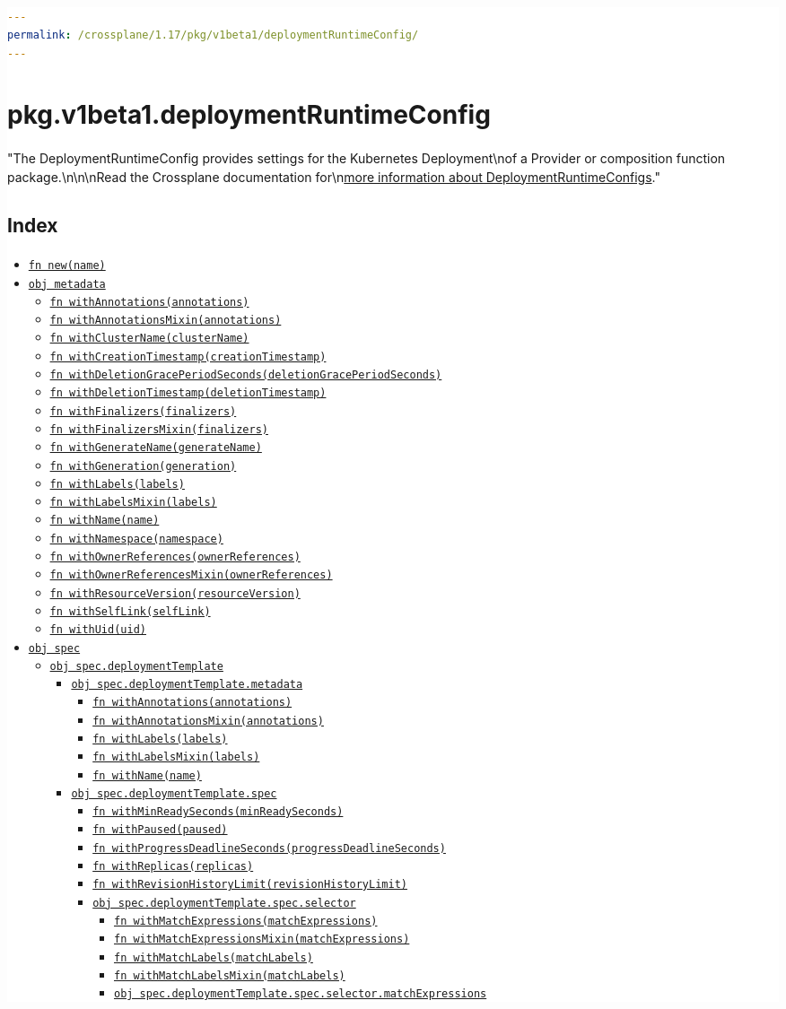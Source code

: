 ```yaml
---
permalink: /crossplane/1.17/pkg/v1beta1/deploymentRuntimeConfig/
---
```


# pkg.v1beta1.deploymentRuntimeConfig

"The DeploymentRuntimeConfig provides settings for the Kubernetes Deployment\nof a Provider or composition function package.\n\n\nRead the Crossplane documentation for\n[more information about DeploymentRuntimeConfigs](https://docs.crossplane.io/latest/concepts/providers/#runtime-configuration)."

## Index

* [`fn new(name)`](#fn-new)
* [`obj metadata`](#obj-metadata)
  * [`fn withAnnotations(annotations)`](#fn-metadatawithannotations)
  * [`fn withAnnotationsMixin(annotations)`](#fn-metadatawithannotationsmixin)
  * [`fn withClusterName(clusterName)`](#fn-metadatawithclustername)
  * [`fn withCreationTimestamp(creationTimestamp)`](#fn-metadatawithcreationtimestamp)
  * [`fn withDeletionGracePeriodSeconds(deletionGracePeriodSeconds)`](#fn-metadatawithdeletiongraceperiodseconds)
  * [`fn withDeletionTimestamp(deletionTimestamp)`](#fn-metadatawithdeletiontimestamp)
  * [`fn withFinalizers(finalizers)`](#fn-metadatawithfinalizers)
  * [`fn withFinalizersMixin(finalizers)`](#fn-metadatawithfinalizersmixin)
  * [`fn withGenerateName(generateName)`](#fn-metadatawithgeneratename)
  * [`fn withGeneration(generation)`](#fn-metadatawithgeneration)
  * [`fn withLabels(labels)`](#fn-metadatawithlabels)
  * [`fn withLabelsMixin(labels)`](#fn-metadatawithlabelsmixin)
  * [`fn withName(name)`](#fn-metadatawithname)
  * [`fn withNamespace(namespace)`](#fn-metadatawithnamespace)
  * [`fn withOwnerReferences(ownerReferences)`](#fn-metadatawithownerreferences)
  * [`fn withOwnerReferencesMixin(ownerReferences)`](#fn-metadatawithownerreferencesmixin)
  * [`fn withResourceVersion(resourceVersion)`](#fn-metadatawithresourceversion)
  * [`fn withSelfLink(selfLink)`](#fn-metadatawithselflink)
  * [`fn withUid(uid)`](#fn-metadatawithuid)
* [`obj spec`](#obj-spec)
  * [`obj spec.deploymentTemplate`](#obj-specdeploymenttemplate)
    * [`obj spec.deploymentTemplate.metadata`](#obj-specdeploymenttemplatemetadata)
      * [`fn withAnnotations(annotations)`](#fn-specdeploymenttemplatemetadatawithannotations)
      * [`fn withAnnotationsMixin(annotations)`](#fn-specdeploymenttemplatemetadatawithannotationsmixin)
      * [`fn withLabels(labels)`](#fn-specdeploymenttemplatemetadatawithlabels)
      * [`fn withLabelsMixin(labels)`](#fn-specdeploymenttemplatemetadatawithlabelsmixin)
      * [`fn withName(name)`](#fn-specdeploymenttemplatemetadatawithname)
    * [`obj spec.deploymentTemplate.spec`](#obj-specdeploymenttemplatespec)
      * [`fn withMinReadySeconds(minReadySeconds)`](#fn-specdeploymenttemplatespecwithminreadyseconds)
      * [`fn withPaused(paused)`](#fn-specdeploymenttemplatespecwithpaused)
      * [`fn withProgressDeadlineSeconds(progressDeadlineSeconds)`](#fn-specdeploymenttemplatespecwithprogressdeadlineseconds)
      * [`fn withReplicas(replicas)`](#fn-specdeploymenttemplatespecwithreplicas)
      * [`fn withRevisionHistoryLimit(revisionHistoryLimit)`](#fn-specdeploymenttemplatespecwithrevisionhistorylimit)
      * [`obj spec.deploymentTemplate.spec.selector`](#obj-specdeploymenttemplatespecselector)
        * [`fn withMatchExpressions(matchExpressions)`](#fn-specdeploymenttemplatespecselectorwithmatchexpressions)
        * [`fn withMatchExpressionsMixin(matchExpressions)`](#fn-specdeploymenttemplatespecselectorwithmatchexpressionsmixin)
        * [`fn withMatchLabels(matchLabels)`](#fn-specdeploymenttemplatespecselectorwithmatchlabels)
        * [`fn withMatchLabelsMixin(matchLabels)`](#fn-specdeploymenttemplatespecselectorwithmatchlabelsmixin)
        * [`obj spec.deploymentTemplate.spec.selector.matchExpressions`](#obj-specdeploymenttemplatespecselectormatchexpressions)
